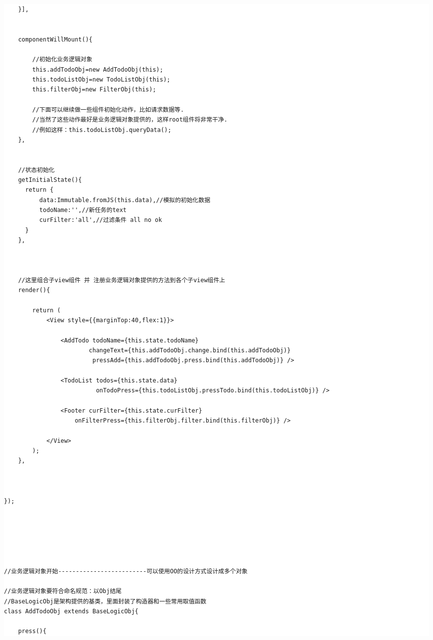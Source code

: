 ```
    }],


    componentWillMount(){

        //初始化业务逻辑对象
        this.addTodoObj=new AddTodoObj(this);
        this.todoListObj=new TodoListObj(this);
        this.filterObj=new FilterObj(this);

        //下面可以继续做一些组件初始化动作，比如请求数据等.
        //当然了这些动作最好是业务逻辑对象提供的，这样root组件将非常干净.
        //例如这样：this.todoListObj.queryData();
    },


    //状态初始化
    getInitialState(){
      return {
          data:Immutable.fromJS(this.data),//模拟的初始化数据
          todoName:'',//新任务的text
          curFilter:'all',//过滤条件 all no ok
      }
    },



    //这里组合子view组件 并 注册业务逻辑对象提供的方法到各个子view组件上
    render(){

        return (
            <View style={{marginTop:40,flex:1}}>

                <AddTodo todoName={this.state.todoName}
                        changeText={this.addTodoObj.change.bind(this.addTodoObj)}
                         pressAdd={this.addTodoObj.press.bind(this.addTodoObj)} />

                <TodoList todos={this.state.data}
                          onTodoPress={this.todoListObj.pressTodo.bind(this.todoListObj)} />

                <Footer curFilter={this.state.curFilter}
                    onFilterPress={this.filterObj.filter.bind(this.filterObj)} />

            </View>
        );
    },



});






//业务逻辑对象开始-------------------------可以使用OO的设计方式设计成多个对象

//业务逻辑对象要符合命名规范：以Obj结尾
//BaseLogicObj是架构提供的基类，里面封装了构造器和一些常用取值函数
class AddTodoObj extends BaseLogicObj{

    press(){
```